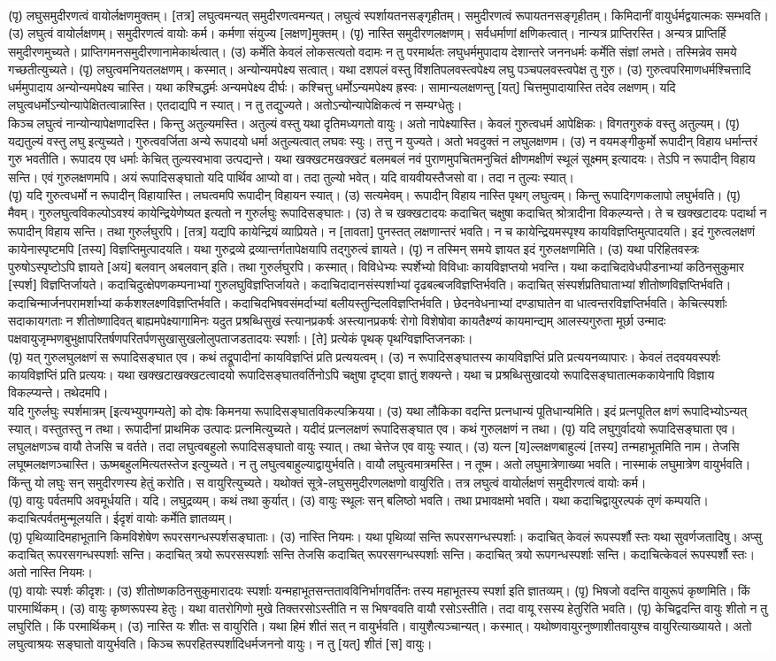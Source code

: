 (पृ) लघुसमुदीरणत्वं वायोर्लक्षणमुक्तम्। [तत्र] लघुत्वमन्यत् समुदीरणत्वमन्यत्। लघुत्वं स्पर्शायतनसङ्‍गृहीतम्। समुदीरणत्वं रूपायतनसङ्‍गृहीतम्। किमिदानीं वायुर्धर्मद्वयात्मकः सम्भवति। (उ) लघुत्वं वायोर्लक्षणम्। समुदीरणत्वं वायोः कर्म। कर्मणा संयुज्य [लक्षण]मुक्तम्। (पृ) नास्ति समुदीरणलक्षणम्। सर्वधर्माणां क्षणिकत्वात्। नान्यत्र प्राप्तिरस्ति। अन्यत्र प्राप्तिर्हि समुदीरणमुच्यते। प्राप्तिगमनसमुदीरणानामेकार्थत्वात्। (उ) कर्मेति केवलं लोकसत्यतो वदामः न तु परमार्थतः लघुधर्ममुपादाय देशान्तरे जननधर्मः कर्मेति संज्ञां लभते। तस्मिन्नेव समये गच्छतीत्युच्यते। (पृ) लघुत्वमनियतलक्षणम्। कस्मात्। अन्योन्यमपेक्ष्य सत्वात्। यथा दशपलं वस्तु विंशतिपलवस्त्वपेक्ष्य लघु पञ्चपलवस्त्वपेक्ष तु गुरु। (उ) गुरुत्वपरिमाणधर्मश्चित्तादि धर्ममुपादाय अन्योन्यमपेक्ष्य चास्ति। यथा कश्चिद्धर्मः अन्यमपेक्ष्य दीर्घः। कश्चित्तु धर्मोऽन्यमपेक्ष्य ह्रस्वः। सामान्यलक्षणन्तु [यत्] चित्तमुपादायास्ति तदेव लक्षणम्। यदि लघुत्वधर्मोऽन्योन्यापेक्षितत्वान्नास्ति। एतदाद्यपि न स्यात्। न तु तद्युज्यते। अतोऽन्योन्यापेक्षिकत्वं न सम्यग्धेतुः।  
किञ्च लघुत्वं नान्योन्यापेक्षणादस्ति। किन्तु अतुल्यमस्ति। अतुल्यं वस्तु यथा दृतिमध्यगतो वायुः। अतो नापेक्ष्यास्ति। केवलं गुरुत्वधर्म आपेक्षिकः। विगतगुरुकं वस्तु अतुल्यम्। (पृ) यद्यतुल्यं वस्तु लघु इत्युच्यते। गुरुत्ववर्जिता अन्ये रूपादयो धर्मा अतुल्यत्वात् लघवः स्युः। तत्तु न युज्यते। अतो भवदुक्तं न लघुलक्षणम। (उ) न वयमङ्गीकुर्मो रूपादीन् विहाय धर्मान्तरं गुरु भवतीति। रूपादय एव धर्माः केचित् तुल्यस्वभावा उत्पद्यन्ते। यथा खक्खटमखक्खटं बलमबलं नवं पुराणमुपचितमनुचितं क्षीणमक्षीणं स्थूलं सूक्ष्मम् इत्यादयः। तेऽपि न रूपादीन् विहाय सन्ति। एवं गुरुलक्षणमपि। अयं रूपादिसङ्घातो यदि पार्थिव आप्यो वा। तदा तुल्यो भवेत्। यदि वायवीयस्तैजसो वा। तदा न तुल्यः स्यात्।  
(पृ) यदि गुरुत्वधर्मो न रूपादीन् विहायास्ति। लघत्वमपि रूपादीन् विहायन स्यात्। (उ) सत्यमेवम्। रूपादीन् विहाय नास्ति पृथग् लघुत्वम्। किन्तु रूपादिगणकलापो लघुर्भवति। (पृ) मैवम्। गुरुलघुत्वविकल्पोऽवश्यं कायेन्द्रियेणेष्यत इत्यतो न गुरुर्लघुः रूपादिसङ्घातः। (उ) ते च खक्खटादयः कदाचित् चक्षुषा कदाचित् श्रोत्रादीना विकल्प्यन्ते। ते च खक्खटादयः पदार्था न रूपादीन् विहाय सन्ति। तथा गुरुर्लघुरपि। [तत्र] यद्यपि कायेन्द्रियं व्याप्रियते। न [तावता] पुनस्तत् लक्षणान्तरं भवति। न च कायेन्द्रियमस्पृश्य कायविज्ञप्तिमुत्पादयति। इदं गुरुत्वलक्षणं कायेनास्पृष्टमपि [तस्य] विज्ञप्तिमुत्पादयति। यथा गुरुद्रव्ये द्रव्यान्तर्गतापेक्षयापि तद्‍गुरुत्वं ज्ञायते। (पृ) न तस्मिन् समये ज्ञायत इदं गुरुलक्षणमिति। (उ) यथा परिहितवस्त्रः पुरुषोऽस्पृष्टोऽपि ज्ञायते [अयं] बलवान् अबलवान् इति। तथा गुरुर्लघुरपि। कस्मात्। विविधेभ्यः स्पर्शेभ्यो विविधाः कायविज्ञप्तयो भवन्ति। यथा कदाचिदावेधपीडनाभ्यां कठिनसुकुमार [स्पर्श] विज्ञप्तिर्जायते। कदाचिदुत्क्षेपणकम्पनाभ्यां गुरुलघुविज्ञप्तिर्जायते। कदाचिदादानसंस्पर्शाभ्यां दृढबल्बजविज्ञप्तिर्भवति। कदाचित् संस्पर्शप्रतिघाताभ्यां शीतोष्णविज्ञप्तिर्भवति। कदाचिन्मार्जनपरामर्शाभ्यां कर्कशश्लक्ष्णविज्ञप्तिर्भवति। कदाचिदभिषवसंमर्दाभ्यां बलीयस्तुन्दिलविज्ञप्तिर्भवति। छेदनवेधनाभ्यां दण्डाघातेन वा धात्वन्तरविज्ञप्तिर्भवति। केचित्स्पर्शाः सदाकायगताः न शीतोष्णादिवत् बाह्यमपेक्ष्यागामिनः यदुत प्रश्रब्धिसुखं स्त्यानप्रकर्षः अस्त्यानप्रकर्षः रोगो विशेषोवा कायतैक्ष्ण्यं कायमान्द्यम् आलस्यगुरुता मूर्छा उन्मादः पक्षवायुजृम्भणबुभुक्षापरितर्षणपरितर्पणसुखासुखलोलुपताजडतादयः स्पर्शाः। [ते] प्रत्येकं पृथक् पृथग्विज्ञप्तिजनकाः।  
(पृ) यत् गुरुलघुलक्षणं स रूपादिसङ्घात एव। कथं तद्रूपादीनां कायविज्ञप्तिं प्रति प्रत्ययत्वम्। (उ) न रूपादिसङ्घातस्य कायविज्ञप्तिं प्रति प्रत्ययनव्यापारः। केवलं तदवयवस्पर्शः कायविज्ञप्तिं प्रति प्रत्ययः। यथा खक्खटाखक्खटत्वादयो रूपादिसङ्घातवर्तिनोऽपि चक्षुषा दृष्ट्वा ज्ञातुं शक्यन्ते। यथा च प्रश्रब्धिसुखादयो रूपादिसङ्घातात्मककायेनापि विज्ञाय विकल्प्यन्ते। तथेदमपि।  
यदि गुरुर्लघुः स्पर्शमात्रम् [इत्यभ्युपगम्यते] को दोषः किमनया रूपादिसङ्घातविकल्पक्रियया। (उ) यथा लौकिका वदन्ति प्रत्नधान्यं पूतिधान्यमिति। इदं प्रत्नपूतिल क्षणं रूपादिभ्योऽन्यत् स्यात्। वस्तुतस्तु न तथा। रूपादीनां प्राथमिक उत्पादः प्रत्नमित्युच्यते। यदीदं प्रत्नलक्षणं रूपादिसङ्घात एव। कथं गुरुलक्षणं न तथा। (पृ) यदि लघुगुर्वादयो रूपादिसङ्घाता एव। लघुलक्षणञ्च वायौ तेजसि च वर्तते। तदा लघुत्वबहुलो रूपादिसङ्घातो वायुः स्यात्। तथा चेत्तेज एव वायुः स्यात्। (उ) यत्न [य]ल्लक्षणबाहुल्यं [तस्य] तन्महाभूतमिति नाम। तेजसि लघूष्मलक्षणञ्चास्ति। ऊष्मबहुलमित्यतस्तेज इत्युच्यते। न तु लघुत्वबाहुल्याद्वायुर्भवति। वायौ लघुत्वमात्रमस्ति। न तूष्म। अतो लघुमात्रेणाख्या भवति। नास्माकं लघुमात्रेण वायुर्भवति। किंन्तु यो लघुः सन् समुदीरणस्य हेतुं करोति। स वायुरित्युच्यते। यथोक्तं सूत्रे-लघुसमुदीरणलक्षणो वायुरिति। तत्र लघुत्वं वायोर्लक्षणं समुदीरणत्वं वायोः कर्म।  
(पृ) वायुः पर्वतमपि अवमूर्धयति। यदि। लघुद्रव्यम्। कथं तथा कुर्यात्। (उ) वायुः स्थूलः सन् बलिष्ठो भवति। तथा प्रभावक्षमो भवति। यथा कदाचिद्वायुरल्पकं तृणं कम्पयति। कदाचित्पर्वतमुन्मूलयति। ईदृशं वायोः कर्मेति ज्ञातव्यम्।  
(पृ) पृथिव्यादिमहाभूतानि किमविशेषेण रूपरसगन्धस्पर्शसङ्घाताः। (उ) नास्ति नियमः। यथा पृथिव्यां सन्ति रूपरसगन्धस्पर्शाः। कदाचित् केवलं रूपस्पर्शौ स्तः यथा सुवर्णजतादिषु। अप्सु कदाचित् रूपरसगन्धस्पर्शाः सन्ति। कदाचित् त्रयो रूपरसस्पर्शाः सन्ति तेजसि कदाचित् रूपरसगन्धस्पर्शाः सन्ति। कदाचित् त्रयो रूपगन्धस्पर्शाः सन्ति। कदाचित्केवलं रूपस्पर्शौ स्तः। अतो नास्ति नियमः।  
(पृ) वायोः स्पर्शः कीदृशः। (उ) शीतोष्णकठिनसुकुमारादयः स्पर्शाः यन्महाभूतसन्ततावविनिर्भागवर्तिनः तस्य महाभूतस्य स्पर्शा इति ज्ञातव्यम्। (पृ) भिषजो वदन्ति वायुरूपं कृष्णमिति। किं पारमार्थिकम्। (उ) वायुः कृष्णरूपस्य हेतुः। यथा वातरोगिणो मुखे तिक्तरसोऽस्तीति न स भिषग्ववति वायौ रसोऽस्तीति। तदा वायू रसस्य हेतुरिति भवति। (पृ) केचिद्वदन्ति वायुः शीतो न तु लघुरिति। किं परमार्थिकम्। (उ) नास्ति यः शीतः स वायुरिति। यथा हिमं शीतं सत् न वायुर्भवति। वायुशैत्यञ्चान्यत्। कस्मात्। यथोष्णवायुरनुष्णाशीतवायुश्च वायुरित्याख्यायते। अतो लघुत्वाश्रयः सङ्घातो वायुर्भवति। किञ्च रूपरहितस्पर्शादिधर्मजननो वायुः। न तु [यत्] शीतं [स] वायुः।  